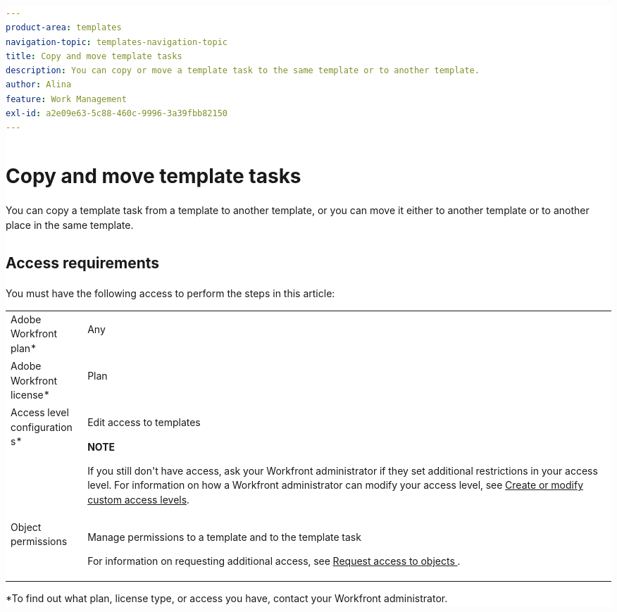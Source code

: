 ```yaml
---
product-area: templates
navigation-topic: templates-navigation-topic
title: Copy and move template tasks
description: You can copy or move a template task to the same template or to another template.
author: Alina
feature: Work Management
exl-id: a2e09e63-5c88-460c-9996-3a39fbb82150
---
```

# Copy and move template tasks

You can copy a template task from a template to another template, or you can move it either to another template or to another place in the same template. 

## Access requirements

You must have the following access to perform the steps in this article:

<table style="table-layout:auto"> 
 <col> 
 <col> 
 <tbody> 
  <tr> 
   <td role="rowheader">Adobe Workfront plan*</td> 
   <td> <p>Any</p> </td> 
  </tr> 
  <tr> 
   <td role="rowheader">Adobe Workfront license*</td> 
   <td> <p>Plan </p> </td> 
  </tr> 
  <tr> 
   <td role="rowheader">Access level configurations*</td> 
   <td> <p>Edit access to templates</p> <p><b>NOTE</b>
   
   If you still don't have access, ask your Workfront administrator if they set additional restrictions in your access level. For information on how a Workfront administrator can modify your access level, see <a href="../../../administration-and-setup/add-users/configure-and-grant-access/create-modify-access-levels.md" class="MCXref xref">Create or modify custom access levels</a>.</p> </td> 
  </tr> 
  <tr> 
   <td role="rowheader">Object permissions</td> 
   <td> <p>Manage permissions to a template and to the template task </p> <p>For information on requesting additional access, see <a href="../../../workfront-basics/grant-and-request-access-to-objects/request-access.md" class="MCXref xref">Request access to objects </a>.</p> </td> 
  </tr> 
 </tbody> 
</table>

*To find out what plan, license type, or access you have, contact your Workfront administrator.
